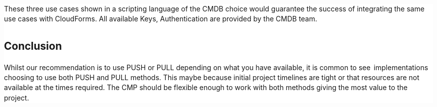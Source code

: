 These three use cases shown in a scripting language of the CMDB choice would guarantee the success of integrating the same use cases with CloudForms. All available Keys, Authentication are provided by the CMDB team.
  
## Conclusion ##

Whilst our recommendation is to use PUSH or PULL depending on what you have available, it is common to see  implementations choosing to use both PUSH and PULL methods. This maybe because initial project timelines are tight or that resources are not available at the times required. The CMP should be flexible enough to work with both methods giving the most value to the project.
